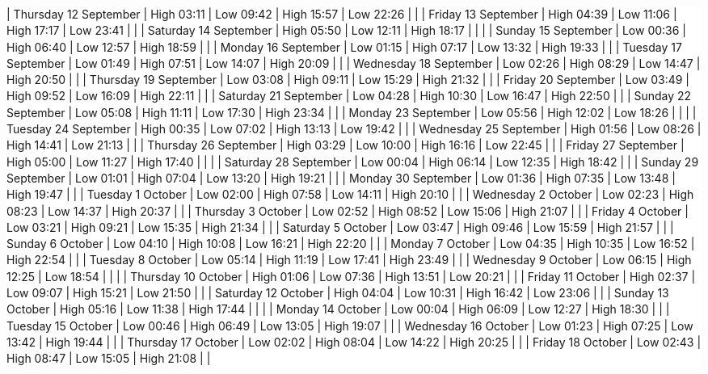 | Thursday 12 September | High 03:11 | Low 09:42 | High 15:57 | Low 22:26 |  |
| Friday 13 September | High 04:39 | Low 11:06 | High 17:17 | Low 23:41 |  |
| Saturday 14 September | High 05:50 | Low 12:11 | High 18:17 |  |  |
| Sunday 15 September | Low 00:36 | High 06:40 | Low 12:57 | High 18:59 |  |
| Monday 16 September | Low 01:15 | High 07:17 | Low 13:32 | High 19:33 |  |
| Tuesday 17 September | Low 01:49 | High 07:51 | Low 14:07 | High 20:09 |  |
| Wednesday 18 September | Low 02:26 | High 08:29 | Low 14:47 | High 20:50 |  |
| Thursday 19 September | Low 03:08 | High 09:11 | Low 15:29 | High 21:32 |  |
| Friday 20 September | Low 03:49 | High 09:52 | Low 16:09 | High 22:11 |  |
| Saturday 21 September | Low 04:28 | High 10:30 | Low 16:47 | High 22:50 |  |
| Sunday 22 September | Low 05:08 | High 11:11 | Low 17:30 | High 23:34 |  |
| Monday 23 September | Low 05:56 | High 12:02 | Low 18:26 |  |  |
| Tuesday 24 September | High 00:35 | Low 07:02 | High 13:13 | Low 19:42 |  |
| Wednesday 25 September | High 01:56 | Low 08:26 | High 14:41 | Low 21:13 |  |
| Thursday 26 September | High 03:29 | Low 10:00 | High 16:16 | Low 22:45 |  |
| Friday 27 September | High 05:00 | Low 11:27 | High 17:40 |  |  |
| Saturday 28 September | Low 00:04 | High 06:14 | Low 12:35 | High 18:42 |  |
| Sunday 29 September | Low 01:01 | High 07:04 | Low 13:20 | High 19:21 |  |
| Monday 30 September | Low 01:36 | High 07:35 | Low 13:48 | High 19:47 |  |
| Tuesday 1 October | Low 02:00 | High 07:58 | Low 14:11 | High 20:10 |  |
| Wednesday 2 October | Low 02:23 | High 08:23 | Low 14:37 | High 20:37 |  |
| Thursday 3 October | Low 02:52 | High 08:52 | Low 15:06 | High 21:07 |  |
| Friday 4 October | Low 03:21 | High 09:21 | Low 15:35 | High 21:34 |  |
| Saturday 5 October | Low 03:47 | High 09:46 | Low 15:59 | High 21:57 |  |
| Sunday 6 October | Low 04:10 | High 10:08 | Low 16:21 | High 22:20 |  |
| Monday 7 October | Low 04:35 | High 10:35 | Low 16:52 | High 22:54 |  |
| Tuesday 8 October | Low 05:14 | High 11:19 | Low 17:41 | High 23:49 |  |
| Wednesday 9 October | Low 06:15 | High 12:25 | Low 18:54 |  |  |
| Thursday 10 October | High 01:06 | Low 07:36 | High 13:51 | Low 20:21 |  |
| Friday 11 October | High 02:37 | Low 09:07 | High 15:21 | Low 21:50 |  |
| Saturday 12 October | High 04:04 | Low 10:31 | High 16:42 | Low 23:06 |  |
| Sunday 13 October | High 05:16 | Low 11:38 | High 17:44 |  |  |
| Monday 14 October | Low 00:04 | High 06:09 | Low 12:27 | High 18:30 |  |
| Tuesday 15 October | Low 00:46 | High 06:49 | Low 13:05 | High 19:07 |  |
| Wednesday 16 October | Low 01:23 | High 07:25 | Low 13:42 | High 19:44 |  |
| Thursday 17 October | Low 02:02 | High 08:04 | Low 14:22 | High 20:25 |  |
| Friday 18 October | Low 02:43 | High 08:47 | Low 15:05 | High 21:08 |  |